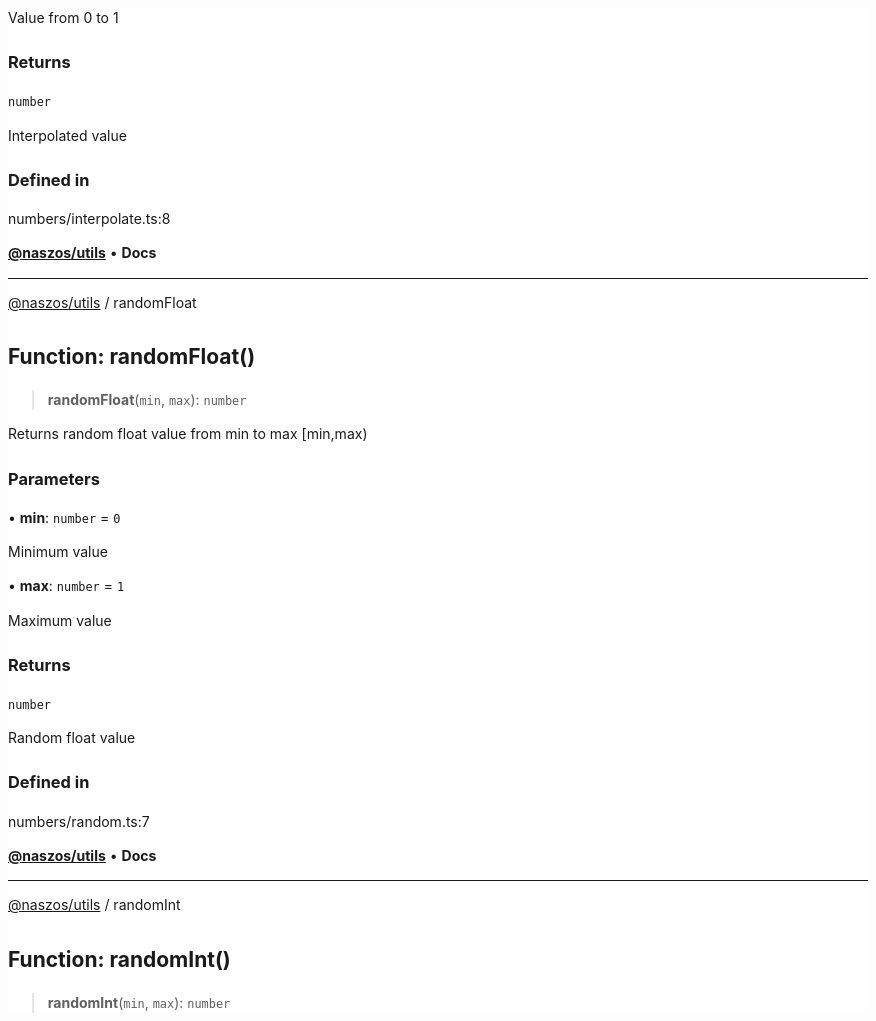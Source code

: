 Value from 0 to 1

### Returns

`number`

Interpolated value

### Defined in

numbers/interpolate.ts:8

<a name="functionsrandomfloatmd"></a>

[**@naszos/utils**](#readmemd) • **Docs**

---

[@naszos/utils](#readmemd) / randomFloat

## Function: randomFloat()

> **randomFloat**(`min`, `max`): `number`

Returns random float value from min to max [min,max)

### Parameters

• **min**: `number` = `0`

Minimum value

• **max**: `number` = `1`

Maximum value

### Returns

`number`

Random float value

### Defined in

numbers/random.ts:7

<a name="functionsrandomintmd"></a>

[**@naszos/utils**](#readmemd) • **Docs**

---

[@naszos/utils](#readmemd) / randomInt

## Function: randomInt()

> **randomInt**(`min`, `max`): `number`
